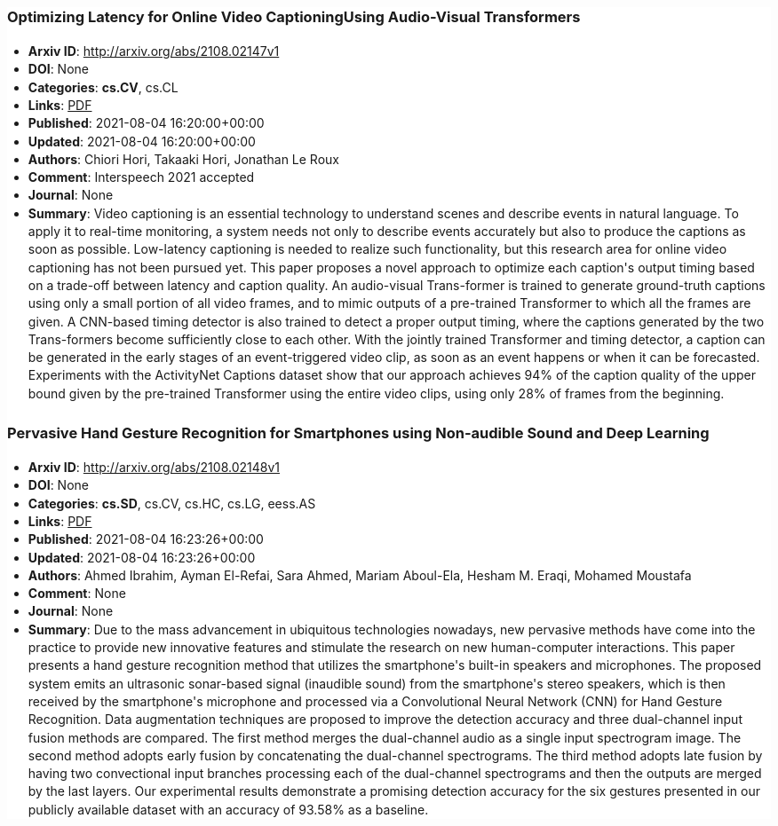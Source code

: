 

### Optimizing Latency for Online Video CaptioningUsing Audio-Visual Transformers
- **Arxiv ID**: http://arxiv.org/abs/2108.02147v1
- **DOI**: None
- **Categories**: **cs.CV**, cs.CL
- **Links**: [PDF](http://arxiv.org/pdf/2108.02147v1)
- **Published**: 2021-08-04 16:20:00+00:00
- **Updated**: 2021-08-04 16:20:00+00:00
- **Authors**: Chiori Hori, Takaaki Hori, Jonathan Le Roux
- **Comment**: Interspeech 2021 accepted
- **Journal**: None
- **Summary**: Video captioning is an essential technology to understand scenes and describe events in natural language. To apply it to real-time monitoring, a system needs not only to describe events accurately but also to produce the captions as soon as possible. Low-latency captioning is needed to realize such functionality, but this research area for online video captioning has not been pursued yet. This paper proposes a novel approach to optimize each caption's output timing based on a trade-off between latency and caption quality. An audio-visual Trans-former is trained to generate ground-truth captions using only a small portion of all video frames, and to mimic outputs of a pre-trained Transformer to which all the frames are given. A CNN-based timing detector is also trained to detect a proper output timing, where the captions generated by the two Trans-formers become sufficiently close to each other. With the jointly trained Transformer and timing detector, a caption can be generated in the early stages of an event-triggered video clip, as soon as an event happens or when it can be forecasted. Experiments with the ActivityNet Captions dataset show that our approach achieves 94% of the caption quality of the upper bound given by the pre-trained Transformer using the entire video clips, using only 28% of frames from the beginning.



### Pervasive Hand Gesture Recognition for Smartphones using Non-audible Sound and Deep Learning
- **Arxiv ID**: http://arxiv.org/abs/2108.02148v1
- **DOI**: None
- **Categories**: **cs.SD**, cs.CV, cs.HC, cs.LG, eess.AS
- **Links**: [PDF](http://arxiv.org/pdf/2108.02148v1)
- **Published**: 2021-08-04 16:23:26+00:00
- **Updated**: 2021-08-04 16:23:26+00:00
- **Authors**: Ahmed Ibrahim, Ayman El-Refai, Sara Ahmed, Mariam Aboul-Ela, Hesham M. Eraqi, Mohamed Moustafa
- **Comment**: None
- **Journal**: None
- **Summary**: Due to the mass advancement in ubiquitous technologies nowadays, new pervasive methods have come into the practice to provide new innovative features and stimulate the research on new human-computer interactions. This paper presents a hand gesture recognition method that utilizes the smartphone's built-in speakers and microphones. The proposed system emits an ultrasonic sonar-based signal (inaudible sound) from the smartphone's stereo speakers, which is then received by the smartphone's microphone and processed via a Convolutional Neural Network (CNN) for Hand Gesture Recognition. Data augmentation techniques are proposed to improve the detection accuracy and three dual-channel input fusion methods are compared. The first method merges the dual-channel audio as a single input spectrogram image. The second method adopts early fusion by concatenating the dual-channel spectrograms. The third method adopts late fusion by having two convectional input branches processing each of the dual-channel spectrograms and then the outputs are merged by the last layers. Our experimental results demonstrate a promising detection accuracy for the six gestures presented in our publicly available dataset with an accuracy of 93.58\% as a baseline.
